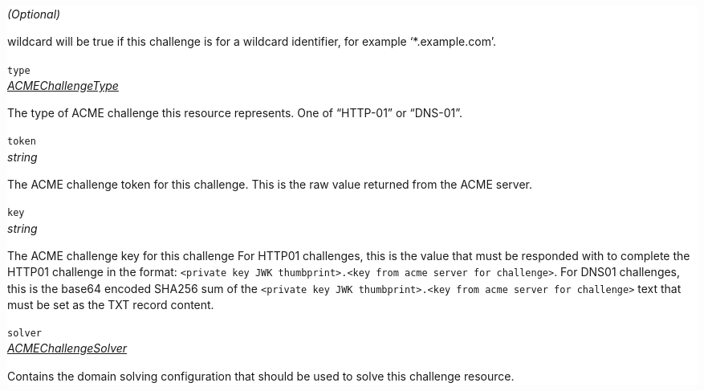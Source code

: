 <em>(Optional)</em>
<p>wildcard will be true if this challenge is for a wildcard identifier,
for example &lsquo;*.example.com&rsquo;.</p>
</td>
</tr>
<tr>
<td>
<code>type</code></br>
<em>
<a href="#acme.cert-manager.io/v1.ACMEChallengeType">
ACMEChallengeType
</a>
</em>
</td>
<td>
<p>The type of ACME challenge this resource represents.
One of &ldquo;HTTP-01&rdquo; or &ldquo;DNS-01&rdquo;.</p>
</td>
</tr>
<tr>
<td>
<code>token</code></br>
<em>
string
</em>
</td>
<td>
<p>The ACME challenge token for this challenge.
This is the raw value returned from the ACME server.</p>
</td>
</tr>
<tr>
<td>
<code>key</code></br>
<em>
string
</em>
</td>
<td>
<p>The ACME challenge key for this challenge
For HTTP01 challenges, this is the value that must be responded with to
complete the HTTP01 challenge in the format:
<code>&lt;private key JWK thumbprint&gt;.&lt;key from acme server for challenge&gt;</code>.
For DNS01 challenges, this is the base64 encoded SHA256 sum of the
<code>&lt;private key JWK thumbprint&gt;.&lt;key from acme server for challenge&gt;</code>
text that must be set as the TXT record content.</p>
</td>
</tr>
<tr>
<td>
<code>solver</code></br>
<em>
<a href="#acme.cert-manager.io/v1.ACMEChallengeSolver">
ACMEChallengeSolver
</a>
</em>
</td>
<td>
<p>Contains the domain solving configuration that should be used to
solve this challenge resource.</p>
</td>
</tr>
<tr>
<td>